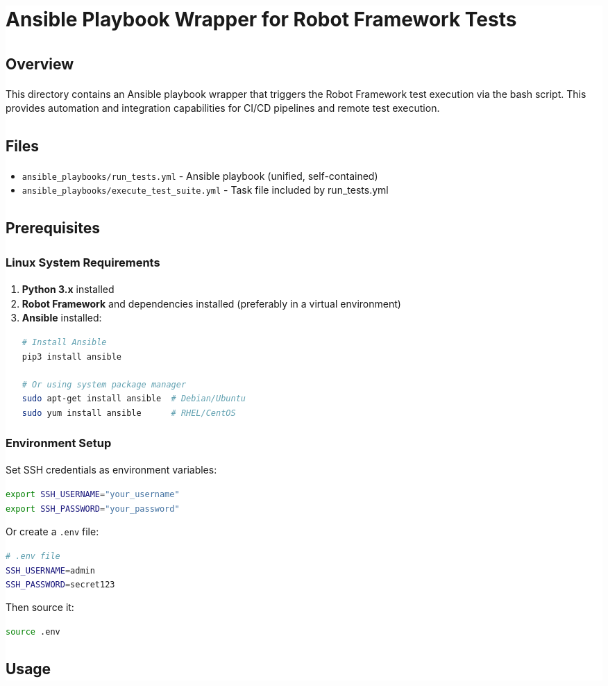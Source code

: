 # Ansible Playbook Wrapper for Robot Framework Tests

## Overview

This directory contains an Ansible playbook wrapper that triggers the Robot Framework test execution via the bash script. This provides automation and integration capabilities for CI/CD pipelines and remote test execution.

## Files

- `ansible_playbooks/run_tests.yml` - Ansible playbook (unified, self-contained)
- `ansible_playbooks/execute_test_suite.yml` - Task file included by run_tests.yml

## Prerequisites

### Linux System Requirements

1. **Python 3.x** installed
2. **Robot Framework** and dependencies installed (preferably in a virtual environment)
3. **Ansible** installed:
   ```bash
   # Install Ansible
   pip3 install ansible

   # Or using system package manager
   sudo apt-get install ansible  # Debian/Ubuntu
   sudo yum install ansible      # RHEL/CentOS
   ```

### Environment Setup

Set SSH credentials as environment variables:

```bash
export SSH_USERNAME="your_username"
export SSH_PASSWORD="your_password"
```

Or create a `.env` file:

```bash
# .env file
SSH_USERNAME=admin
SSH_PASSWORD=secret123
```

Then source it:
```bash
source .env
```

## Usage
